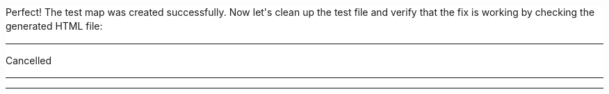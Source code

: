 
Perfect! The test map was created successfully. Now let's clean up the test file and verify that the fix is working by checking the generated HTML file:


---

Cancelled

---



---
